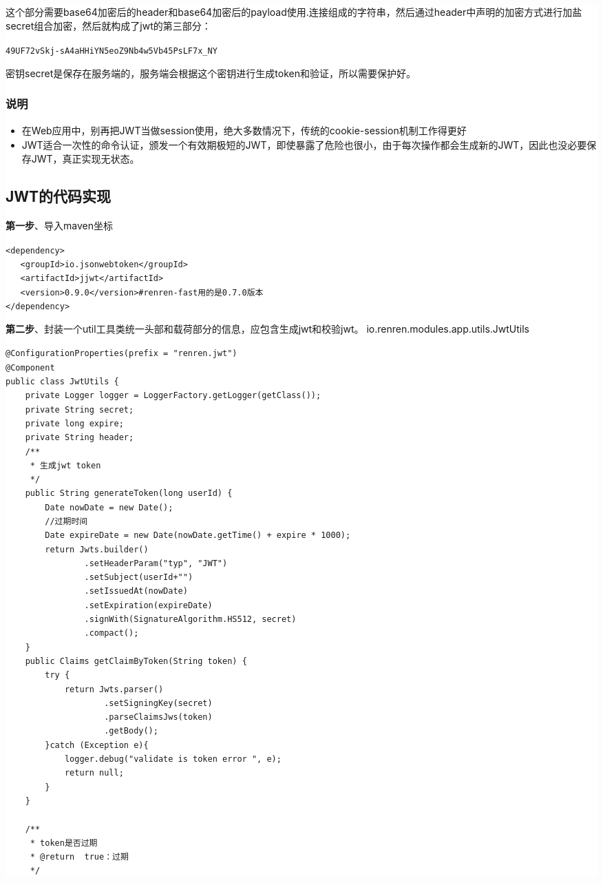 这个部分需要base64加密后的header和base64加密后的payload使用.连接组成的字符串，然后通过header中声明的加密方式进行加盐secret组合加密，然后就构成了jwt的第三部分：

```
49UF72vSkj-sA4aHHiYN5eoZ9Nb4w5Vb45PsLF7x_NY
```
密钥secret是保存在服务端的，服务端会根据这个密钥进行生成token和验证，所以需要保护好。
### 说明


* 在Web应用中，别再把JWT当做session使用，绝大多数情况下，传统的cookie-session机制工作得更好
* JWT适合一次性的命令认证，颁发一个有效期极短的JWT，即使暴露了危险也很小，由于每次操作都会生成新的JWT，因此也没必要保存JWT，真正实现无状态。
## JWT的代码实现

**第一步**、导入maven坐标

```
<dependency>
   <groupId>io.jsonwebtoken</groupId>
   <artifactId>jjwt</artifactId>
   <version>0.9.0</version>#renren-fast用的是0.7.0版本
</dependency>
```
**第二步**、封装一个util工具类统一头部和载荷部分的信息，应包含生成jwt和校验jwt。
io.renren.modules.app.utils.JwtUtils

```
@ConfigurationProperties(prefix = "renren.jwt")
@Component
public class JwtUtils {
    private Logger logger = LoggerFactory.getLogger(getClass());
    private String secret;
    private long expire;
    private String header;
    /**
     * 生成jwt token
     */
    public String generateToken(long userId) {
        Date nowDate = new Date();
        //过期时间
        Date expireDate = new Date(nowDate.getTime() + expire * 1000);
        return Jwts.builder()
                .setHeaderParam("typ", "JWT")
                .setSubject(userId+"")
                .setIssuedAt(nowDate)
                .setExpiration(expireDate)
                .signWith(SignatureAlgorithm.HS512, secret)
                .compact();
    }
    public Claims getClaimByToken(String token) {
        try {
            return Jwts.parser()
                    .setSigningKey(secret)
                    .parseClaimsJws(token)
                    .getBody();
        }catch (Exception e){
            logger.debug("validate is token error ", e);
            return null;
        }
    }
    
    /**
     * token是否过期
     * @return  true：过期
     */
```